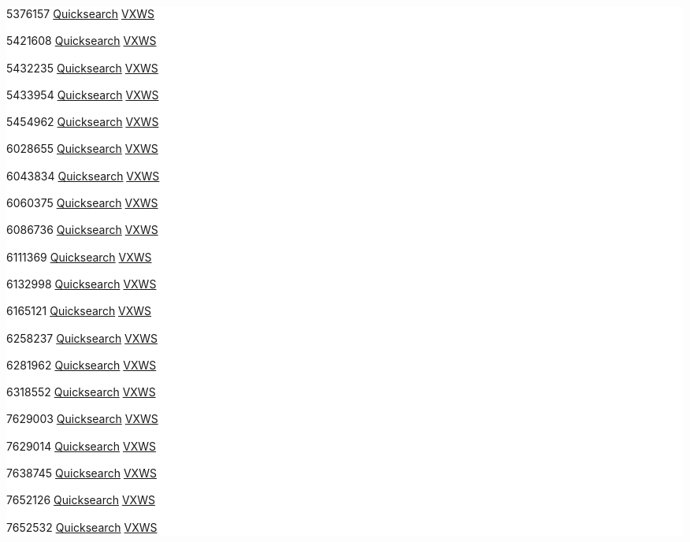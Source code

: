 5376157 [Quicksearch](https://search.library.yale.edu/catalog/5376157) [VXWS](http://prodorbis.library.yale.edu:7014/vxws/GetHoldingsService?bibId=5376157)

5421608 [Quicksearch](https://search.library.yale.edu/catalog/5421608) [VXWS](http://prodorbis.library.yale.edu:7014/vxws/GetHoldingsService?bibId=5421608)

5432235 [Quicksearch](https://search.library.yale.edu/catalog/5432235) [VXWS](http://prodorbis.library.yale.edu:7014/vxws/GetHoldingsService?bibId=5432235)

5433954 [Quicksearch](https://search.library.yale.edu/catalog/5433954) [VXWS](http://prodorbis.library.yale.edu:7014/vxws/GetHoldingsService?bibId=5433954)

5454962 [Quicksearch](https://search.library.yale.edu/catalog/5454962) [VXWS](http://prodorbis.library.yale.edu:7014/vxws/GetHoldingsService?bibId=5454962)

6028655 [Quicksearch](https://search.library.yale.edu/catalog/6028655) [VXWS](http://prodorbis.library.yale.edu:7014/vxws/GetHoldingsService?bibId=6028655)

6043834 [Quicksearch](https://search.library.yale.edu/catalog/6043834) [VXWS](http://prodorbis.library.yale.edu:7014/vxws/GetHoldingsService?bibId=6043834)

6060375 [Quicksearch](https://search.library.yale.edu/catalog/6060375) [VXWS](http://prodorbis.library.yale.edu:7014/vxws/GetHoldingsService?bibId=6060375)

6086736 [Quicksearch](https://search.library.yale.edu/catalog/6086736) [VXWS](http://prodorbis.library.yale.edu:7014/vxws/GetHoldingsService?bibId=6086736)

6111369 [Quicksearch](https://search.library.yale.edu/catalog/6111369) [VXWS](http://prodorbis.library.yale.edu:7014/vxws/GetHoldingsService?bibId=6111369)

6132998 [Quicksearch](https://search.library.yale.edu/catalog/6132998) [VXWS](http://prodorbis.library.yale.edu:7014/vxws/GetHoldingsService?bibId=6132998)

6165121 [Quicksearch](https://search.library.yale.edu/catalog/6165121) [VXWS](http://prodorbis.library.yale.edu:7014/vxws/GetHoldingsService?bibId=6165121)

6258237 [Quicksearch](https://search.library.yale.edu/catalog/6258237) [VXWS](http://prodorbis.library.yale.edu:7014/vxws/GetHoldingsService?bibId=6258237)

6281962 [Quicksearch](https://search.library.yale.edu/catalog/6281962) [VXWS](http://prodorbis.library.yale.edu:7014/vxws/GetHoldingsService?bibId=6281962)

6318552 [Quicksearch](https://search.library.yale.edu/catalog/6318552) [VXWS](http://prodorbis.library.yale.edu:7014/vxws/GetHoldingsService?bibId=6318552)

7629003 [Quicksearch](https://search.library.yale.edu/catalog/7629003) [VXWS](http://prodorbis.library.yale.edu:7014/vxws/GetHoldingsService?bibId=7629003)

7629014 [Quicksearch](https://search.library.yale.edu/catalog/7629014) [VXWS](http://prodorbis.library.yale.edu:7014/vxws/GetHoldingsService?bibId=7629014)

7638745 [Quicksearch](https://search.library.yale.edu/catalog/7638745) [VXWS](http://prodorbis.library.yale.edu:7014/vxws/GetHoldingsService?bibId=7638745)

7652126 [Quicksearch](https://search.library.yale.edu/catalog/7652126) [VXWS](http://prodorbis.library.yale.edu:7014/vxws/GetHoldingsService?bibId=7652126)

7652532 [Quicksearch](https://search.library.yale.edu/catalog/7652532) [VXWS](http://prodorbis.library.yale.edu:7014/vxws/GetHoldingsService?bibId=7652532)
